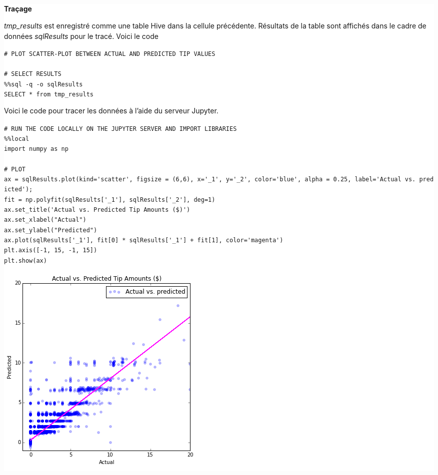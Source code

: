 **Traçage**
    
*tmp_results* est enregistré comme une table Hive dans la cellule précédente. Résultats de la table sont affichés dans le cadre de données *sqlResults* pour le tracé. Voici le code

    # PLOT SCATTER-PLOT BETWEEN ACTUAL AND PREDICTED TIP VALUES

    # SELECT RESULTS
    %%sql -q -o sqlResults
    SELECT * from tmp_results


Voici le code pour tracer les données à l’aide du serveur Jupyter.

    # RUN THE CODE LOCALLY ON THE JUPYTER SERVER AND IMPORT LIBRARIES
    %%local
    import numpy as np
    
    # PLOT
    ax = sqlResults.plot(kind='scatter', figsize = (6,6), x='_1', y='_2', color='blue', alpha = 0.25, label='Actual vs. predicted');
    fit = np.polyfit(sqlResults['_1'], sqlResults['_2'], deg=1)
    ax.set_title('Actual vs. Predicted Tip Amounts ($)')
    ax.set_xlabel("Actual")
    ax.set_ylabel("Predicted")
    ax.plot(sqlResults['_1'], fit[0] * sqlResults['_1'] + fit[1], color='magenta')
    plt.axis([-1, 15, -1, 15])
    plt.show(ax)

![Réel-vs-prédites-Conseil-montants](./media/machine-learning-data-science-spark-advanced-data-exploration-modeling/actual-vs-predicted-tips.png)
